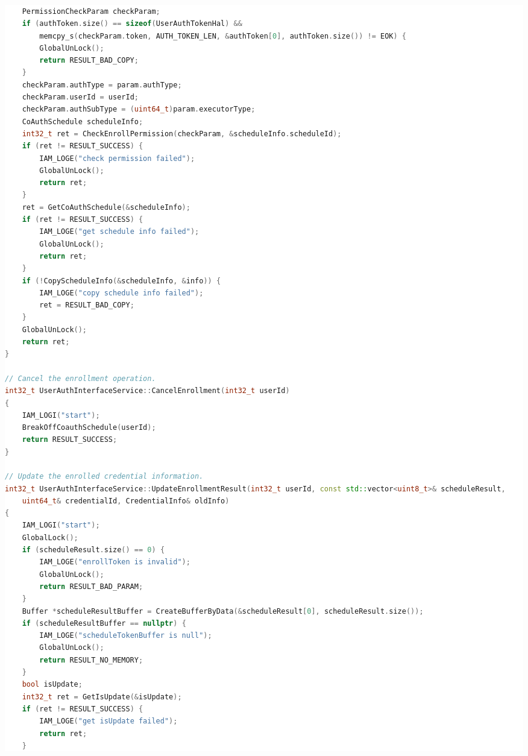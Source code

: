    ```c++
       PermissionCheckParam checkParam;
       if (authToken.size() == sizeof(UserAuthTokenHal) &&
           memcpy_s(checkParam.token, AUTH_TOKEN_LEN, &authToken[0], authToken.size()) != EOK) {
           GlobalUnLock();
           return RESULT_BAD_COPY;
       }
       checkParam.authType = param.authType;
       checkParam.userId = userId;
       checkParam.authSubType = (uint64_t)param.executorType;
       CoAuthSchedule scheduleInfo;
       int32_t ret = CheckEnrollPermission(checkParam, &scheduleInfo.scheduleId);
       if (ret != RESULT_SUCCESS) {
           IAM_LOGE("check permission failed");
           GlobalUnLock();
           return ret;
       }
       ret = GetCoAuthSchedule(&scheduleInfo);
       if (ret != RESULT_SUCCESS) {
           IAM_LOGE("get schedule info failed");
           GlobalUnLock();
           return ret;
       }
       if (!CopyScheduleInfo(&scheduleInfo, &info)) {
           IAM_LOGE("copy schedule info failed");
           ret = RESULT_BAD_COPY;
       }
       GlobalUnLock();
       return ret;
   }
   
   // Cancel the enrollment operation.
   int32_t UserAuthInterfaceService::CancelEnrollment(int32_t userId)
   {
       IAM_LOGI("start");
       BreakOffCoauthSchedule(userId);
       return RESULT_SUCCESS;
   }
   
   // Update the enrolled credential information.
   int32_t UserAuthInterfaceService::UpdateEnrollmentResult(int32_t userId, const std::vector<uint8_t>& scheduleResult,
       uint64_t& credentialId, CredentialInfo& oldInfo)
   {
       IAM_LOGI("start");
       GlobalLock();
       if (scheduleResult.size() == 0) {
           IAM_LOGE("enrollToken is invalid");
           GlobalUnLock();
           return RESULT_BAD_PARAM;
       }
       Buffer *scheduleResultBuffer = CreateBufferByData(&scheduleResult[0], scheduleResult.size());
       if (scheduleResultBuffer == nullptr) {
           IAM_LOGE("scheduleTokenBuffer is null");
           GlobalUnLock();
           return RESULT_NO_MEMORY;
       }
       bool isUpdate;
       int32_t ret = GetIsUpdate(&isUpdate);
       if (ret != RESULT_SUCCESS) {
           IAM_LOGE("get isUpdate failed");
           return ret;
       }
   ```